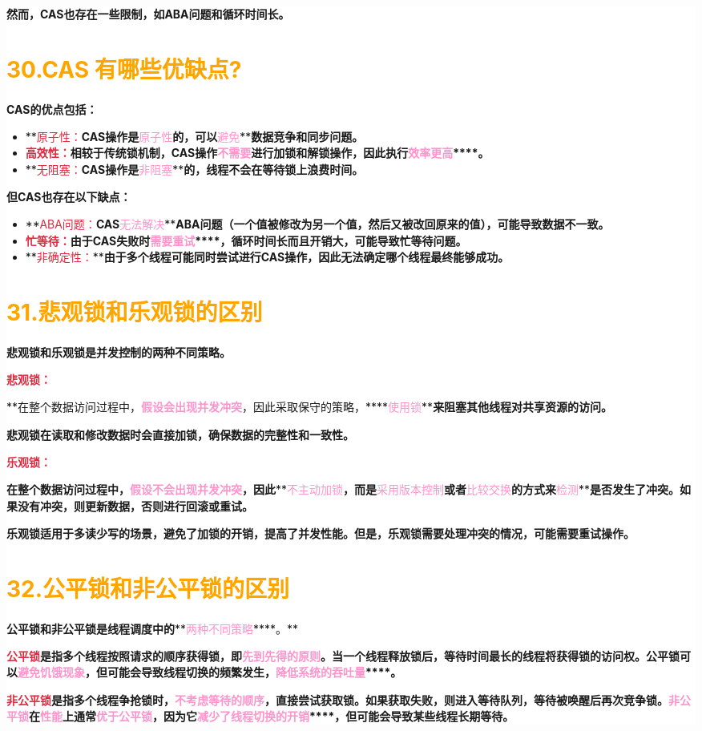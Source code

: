 **然而，CAS也存在一些限制，如ABA问题和循环时间长。**

# <font style="color:rgba(255,165,0,1);">30.CAS 有哪些优缺点?</font>
**CAS的优点包括：**

+ **<font style="color:#DF2A3F;">原子性：</font>****CAS操作是****<font style="color:rgba(251,11,138,0.44);">原子性</font>****的，可以****<font style="color:rgba(251,11,138,0.44);">避免</font>****数据竞争和同步问题。**
+ **<font style="color:#DF2A3F;">高效性：</font>****相较于传统锁机制，CAS操作****<font style="color:rgba(251,11,138,0.44);">不需要</font>****进行加锁和解锁操作，因此执行****<font style="color:rgba(251,11,138,0.44);">效率更高</font>****。**
+ **<font style="color:#DF2A3F;">无阻塞：</font>****CAS操作是****<font style="color:rgba(251,11,138,0.44);">非阻塞</font>****的，线程不会在等待锁上浪费时间。**

**但CAS也存在以下缺点：**

+ **<font style="color:#DF2A3F;">ABA问题：</font>****CAS****<font style="color:rgba(251,11,138,0.44);">无法解决</font>****ABA问题（一个值被修改为另一个值，然后又被改回原来的值），可能导致数据不一致。**
+ **<font style="color:#DF2A3F;">忙等待：</font>****由于CAS失败时****<font style="color:rgba(251,11,138,0.44);">需要重试</font>****，循环时间长而且开销大，可能导致忙等待问题。**
+ **<font style="color:#DF2A3F;">非确定性：</font>****由于多个线程可能同时尝试进行CAS操作，因此无法确定哪个线程最终能够成功。**

# <font style="color:rgba(255,165,0,1);">31.悲观锁和乐观锁的区别</font>
**悲观锁和乐观锁是并发控制的两种不同策略。**

**<font style="color:#DF2A3F;">悲观锁：</font>**

**在整个数据访问过程中，****<font style="color:rgba(251,11,138,0.44);">假设会出现并发冲突</font>****，因此采取保守的策略，****<font style="color:rgba(251,11,138,0.44);">使用锁</font>****来阻塞其他线程对共享资源的访问。**

**悲观锁在读取和修改数据时会直接加锁，确保数据的完整性和一致性。**

**<font style="color:#DF2A3F;">乐观锁：</font>**

**在整个数据访问过程中，****<font style="color:rgba(251,11,138,0.44);">假设不会出现并发冲突</font>****，因此****<font style="color:rgba(251,11,138,0.44);">不主动加锁</font>****，而是****<font style="color:rgba(251,11,138,0.44);">采用版本控制</font>****或者****<font style="color:rgba(251,11,138,0.44);">比较交换</font>****的方式来****<font style="color:rgba(251,11,138,0.44);">检测</font>****是否发生了冲突。如果没有冲突，则更新数据，否则进行回滚或重试。**

**乐观锁适用于多读少写的场景，避免了加锁的开销，提高了并发性能。但是，乐观锁需要处理冲突的情况，可能需要重试操作。**

# <font style="color:rgba(255,165,0,1);">32.公平锁和非公平锁的区别</font>
**公平锁和非公平锁是线程调度中的****<font style="color:rgba(251,11,138,0.44);">两种不同策略</font>****。**

**<font style="color:#DF2A3F;">公平锁</font>****是指多个线程按照请求的顺序获得锁，即****<font style="color:rgba(251,11,138,0.44);">先到先得的原则</font>****。当一个线程释放锁后，等待时间最长的线程将获得锁的访问权。公平锁可以****<font style="color:rgba(251,11,138,0.44);">避免饥饿现象</font>****，但可能会导致线程切换的频繁发生，****<font style="color:rgba(251,11,138,0.44);">降低系统的吞吐量</font>****。**

**<font style="color:#DF2A3F;">非公平锁</font>****是指多个线程争抢锁时，****<font style="color:rgba(251,11,138,0.44);">不考虑等待的顺序</font>****，直接尝试获取锁。如果获取失败，则进入等待队列，等待被唤醒后再次竞争锁。****<font style="color:rgba(251,11,138,0.44);">非公平锁</font>****在****<font style="color:rgba(251,11,138,0.44);">性能</font>****上通常****<font style="color:rgba(251,11,138,0.44);">优于公平锁</font>****，因为它****<font style="color:rgba(251,11,138,0.44);">减少了线程切换的开销</font>****，但可能会导致某些线程长期等待。**
